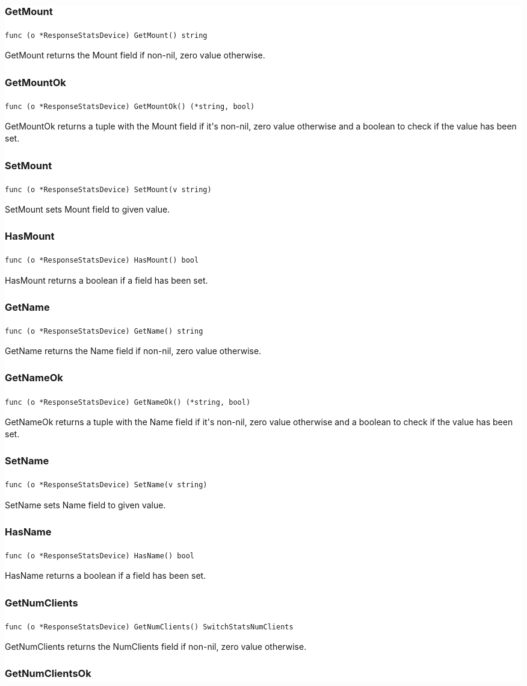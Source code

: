 ### GetMount

`func (o *ResponseStatsDevice) GetMount() string`

GetMount returns the Mount field if non-nil, zero value otherwise.

### GetMountOk

`func (o *ResponseStatsDevice) GetMountOk() (*string, bool)`

GetMountOk returns a tuple with the Mount field if it's non-nil, zero value otherwise
and a boolean to check if the value has been set.

### SetMount

`func (o *ResponseStatsDevice) SetMount(v string)`

SetMount sets Mount field to given value.

### HasMount

`func (o *ResponseStatsDevice) HasMount() bool`

HasMount returns a boolean if a field has been set.

### GetName

`func (o *ResponseStatsDevice) GetName() string`

GetName returns the Name field if non-nil, zero value otherwise.

### GetNameOk

`func (o *ResponseStatsDevice) GetNameOk() (*string, bool)`

GetNameOk returns a tuple with the Name field if it's non-nil, zero value otherwise
and a boolean to check if the value has been set.

### SetName

`func (o *ResponseStatsDevice) SetName(v string)`

SetName sets Name field to given value.

### HasName

`func (o *ResponseStatsDevice) HasName() bool`

HasName returns a boolean if a field has been set.

### GetNumClients

`func (o *ResponseStatsDevice) GetNumClients() SwitchStatsNumClients`

GetNumClients returns the NumClients field if non-nil, zero value otherwise.

### GetNumClientsOk
